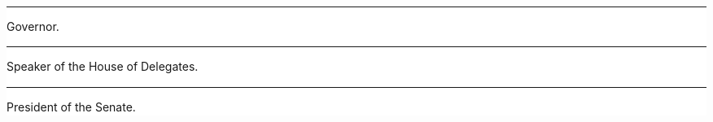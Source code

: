 ________________________________________________________________________________
Governor.

________________________________________________________________________________
Speaker of the House of Delegates.

________________________________________________________________________________
President of the Senate.